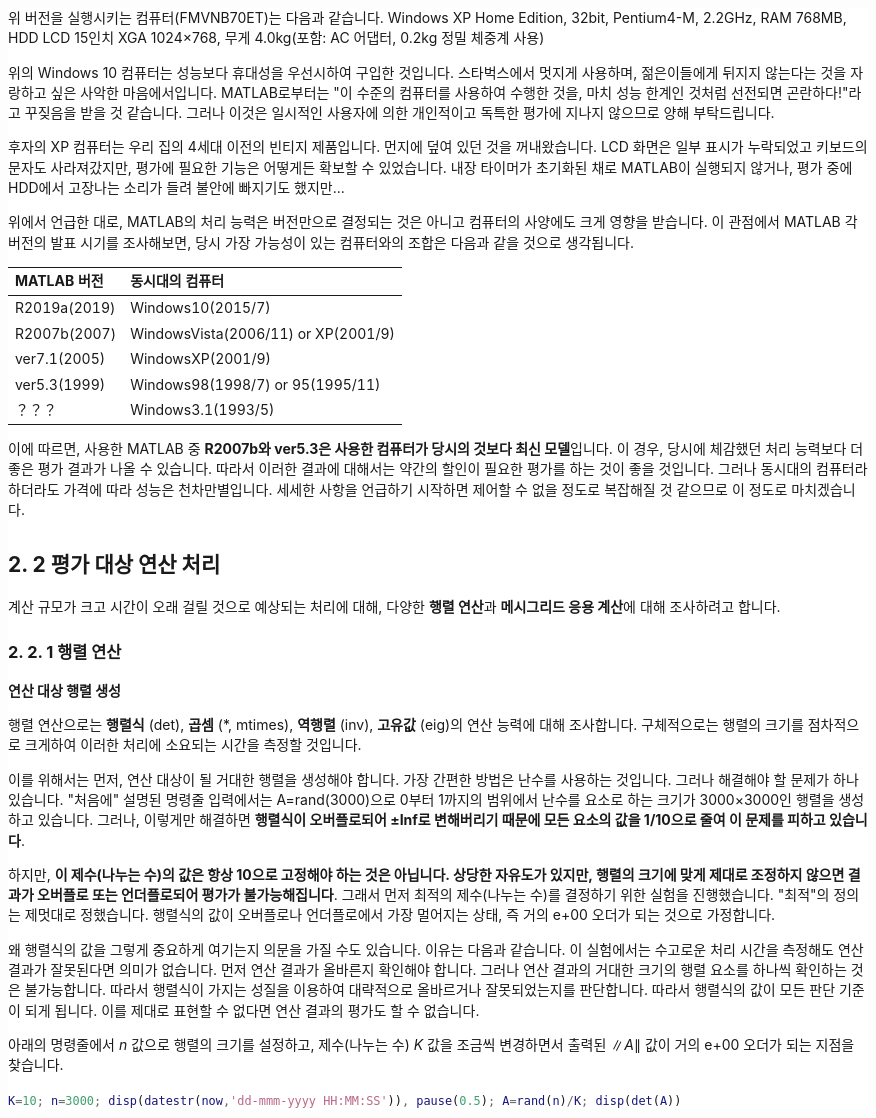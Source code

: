 위 버전을 실행시키는 컴퓨터(FMVNB70ET)는 다음과 같습니다.
   Windows XP Home Edition, 32bit, Pentium4-M, 2.2GHz, RAM 768MB, HDD
   LCD 15인치 XGA 1024×768, 무게 4.0kg(포함: AC 어댑터, 0.2kg 정밀 체중계 사용)

위의 Windows 10 컴퓨터는 성능보다 휴대성을 우선시하여 구입한 것입니다. 스타벅스에서 멋지게 사용하며, 젊은이들에게 뒤지지 않는다는 것을 자랑하고 싶은 사악한 마음에서입니다. MATLAB로부터는 "이 수준의 컴퓨터를 사용하여 수행한 것을, 마치 성능 한계인 것처럼 선전되면 곤란하다!"라고 꾸짖음을 받을 것 같습니다. 그러나 이것은 일시적인 사용자에 의한 개인적이고 독특한 평가에 지나지 않으므로 양해 부탁드립니다.

후자의 XP 컴퓨터는 우리 집의 4세대 이전의 빈티지 제품입니다. 먼지에 덮여 있던 것을 꺼내왔습니다. LCD 화면은 일부 표시가 누락되었고 키보드의 문자도 사라져갔지만, 평가에 필요한 기능은 어떻게든 확보할 수 있었습니다. 내장 타이머가 초기화된 채로 MATLAB이 실행되지 않거나, 평가 중에 HDD에서 고장나는 소리가 들려 불안에 빠지기도 했지만...

위에서 언급한 대로, MATLAB의 처리 능력은 버전만으로 결정되는 것은 아니고 컴퓨터의 사양에도 크게 영향을 받습니다. 이 관점에서 MATLAB 각 버전의 발표 시기를 조사해보면, 당시 가장 가능성이 있는 컴퓨터와의 조합은 다음과 같을 것으로 생각됩니다.

|MATLAB 버전|동시대의 컴퓨터|
|:-----------|:------|
|R2019a(2019)|Windows10(2015/7)|
|R2007b(2007)|WindowsVista(2006/11) or XP(2001/9)|
|ver7.1(2005)|WindowsXP(2001/9)|
|ver5.3(1999)|Windows98(1998/7) or 95(1995/11)|
|？？？      |Windows3.1(1993/5)|

이에 따르면, 사용한 MATLAB 중 **R2007b와 ver5.3은 사용한 컴퓨터가 당시의 것보다 최신 모델**입니다. 이 경우, 당시에 체감했던 처리 능력보다 더 좋은 평가 결과가 나올 수 있습니다. 따라서 이러한 결과에 대해서는 약간의 할인이 필요한 평가를 하는 것이 좋을 것입니다. 그러나 동시대의 컴퓨터라 하더라도 가격에 따라 성능은 천차만별입니다. 세세한 사항을 언급하기 시작하면 제어할 수 없을 정도로 복잡해질 것 같으므로 이 정도로 마치겠습니다.

## 2. 2 평가 대상 연산 처리

계산 규모가 크고 시간이 오래 걸릴 것으로 예상되는 처리에 대해, 다양한 **행렬 연산**과 **메시그리드 응용 계산**에 대해 조사하려고 합니다.

### 2. 2. 1 행렬 연산

**연산 대상 행렬 생성**

행렬 연산으로는 **행렬식** (det), **곱셈** (\*, mtimes), **역행렬** (inv), **고유값** (eig)의 연산 능력에 대해 조사합니다. 구체적으로는 행렬의 크기를 점차적으로 크게하여 이러한 처리에 소요되는 시간을 측정할 것입니다.

이를 위해서는 먼저, 연산 대상이 될 거대한 행렬을 생성해야 합니다. 가장 간편한 방법은 난수를 사용하는 것입니다. 그러나 해결해야 할 문제가 하나 있습니다. "처음에" 설명된 명령줄 입력에서는 A=rand(3000)으로 0부터 1까지의 범위에서 난수를 요소로 하는 크기가 3000×3000인 행렬을 생성하고 있습니다. 그러나, 이렇게만 해결하면 **행렬식이 오버플로되어 ±Inf로 변해버리기 때문에 모든 요소의 값을 1/10으로 줄여 이 문제를 피하고 있습니다**.

하지만, **이 제수(나누는 수)의 값은 항상 10으로 고정해야 하는 것은 아닙니다. 상당한 자유도가 있지만, 행렬의 크기에 맞게 제대로 조정하지 않으면 결과가 오버플로 또는 언더플로되어 평가가 불가능해집니다**. 그래서 먼저 최적의 제수(나누는 수)를 결정하기 위한 실험을 진행했습니다. "최적"의 정의는 제멋대로 정했습니다. 행렬식의 값이 오버플로나 언더플로에서 가장 멀어지는 상태, 즉 거의 e+00 오더가 되는 것으로 가정합니다.

왜 행렬식의 값을 그렇게 중요하게 여기는지 의문을 가질 수도 있습니다. 이유는 다음과 같습니다. 이 실험에서는 수고로운 처리 시간을 측정해도 연산 결과가 잘못된다면 의미가 없습니다. 먼저 연산 결과가 올바른지 확인해야 합니다. 그러나 연산 결과의 거대한 크기의 행렬 요소를 하나씩 확인하는 것은 불가능합니다. 따라서 행렬식이 가지는 성질을 이용하여 대략적으로 올바르거나 잘못되었는지를 판단합니다. 따라서 행렬식의 값이 모든 판단 기준이 되게 됩니다. 이를 제대로 표현할 수 없다면 연산 결과의 평가도 할 수 없습니다.

아래의 명령줄에서 $n$ 값으로 행렬의 크기를 설정하고, 제수(나누는 수) $K$ 값을 조금씩 변경하면서 출력된 $\|A\|$ 값이 거의 e+00 오더가 되는 지점을 찾습니다.

```matlab
K=10; n=3000; disp(datestr(now,'dd-mmm-yyyy HH:MM:SS')), pause(0.5); A=rand(n)/K; disp(det(A))
```
